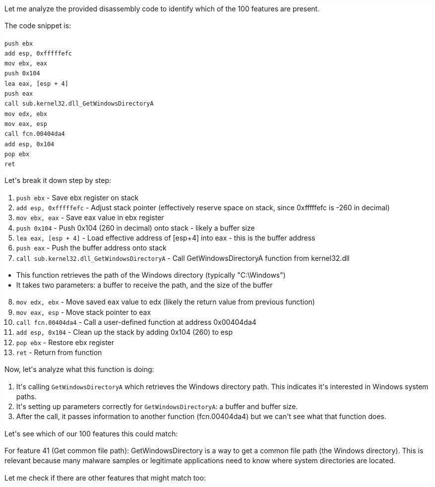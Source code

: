 <think>
Let me analyze the provided disassembly code to identify which of the 100 features are present.

The code snippet is:

```
push ebx
add esp, 0xfffffefc
mov ebx, eax
push 0x104
lea eax, [esp + 4]
push eax
call sub.kernel32.dll_GetWindowsDirectoryA
mov edx, ebx
mov eax, esp
call fcn.00404da4
add esp, 0x104
pop ebx
ret
```

Let's break it down step by step:

1. `push ebx` - Save ebx register on stack
2. `add esp, 0xfffffefc` - Adjust stack pointer (effectively reserve space on stack, since 0xfffffefc is -260 in decimal)
3. `mov ebx, eax` - Save eax value in ebx register
4. `push 0x104` - Push 0x104 (260 in decimal) onto stack - likely a buffer size
5. `lea eax, [esp + 4]` - Load effective address of [esp+4] into eax - this is the buffer address
6. `push eax` - Push the buffer address onto stack
7. `call sub.kernel32.dll_GetWindowsDirectoryA` - Call GetWindowsDirectoryA function from kernel32.dll 
 - This function retrieves the path of the Windows directory (typically "C:\Windows")
 - It takes two parameters: a buffer to receive the path, and the size of the buffer
8. `mov edx, ebx` - Move saved eax value to edx (likely the return value from previous function)
9. `mov eax, esp` - Move stack pointer to eax
10. `call fcn.00404da4` - Call a user-defined function at address 0x00404da4
11. `add esp, 0x104` - Clean up the stack by adding 0x104 (260) to esp
12. `pop ebx` - Restore ebx register
13. `ret` - Return from function

Now, let's analyze what this function is doing:

1. It's calling `GetWindowsDirectoryA` which retrieves the Windows directory path. This indicates it's interested in Windows system paths.
2. It's setting up parameters correctly for `GetWindowsDirectoryA`: a buffer and buffer size.
3. After the call, it passes information to another function (fcn.00404da4) but we can't see what that function does.

Let's see which of our 100 features this could match:

For feature 41 (Get common file path): GetWindowsDirectory is a way to get a common file path (the Windows directory). This is relevant because many malware samples or legitimate applications need to know where system directories are located.

Let me check if there are other features that might match too:
